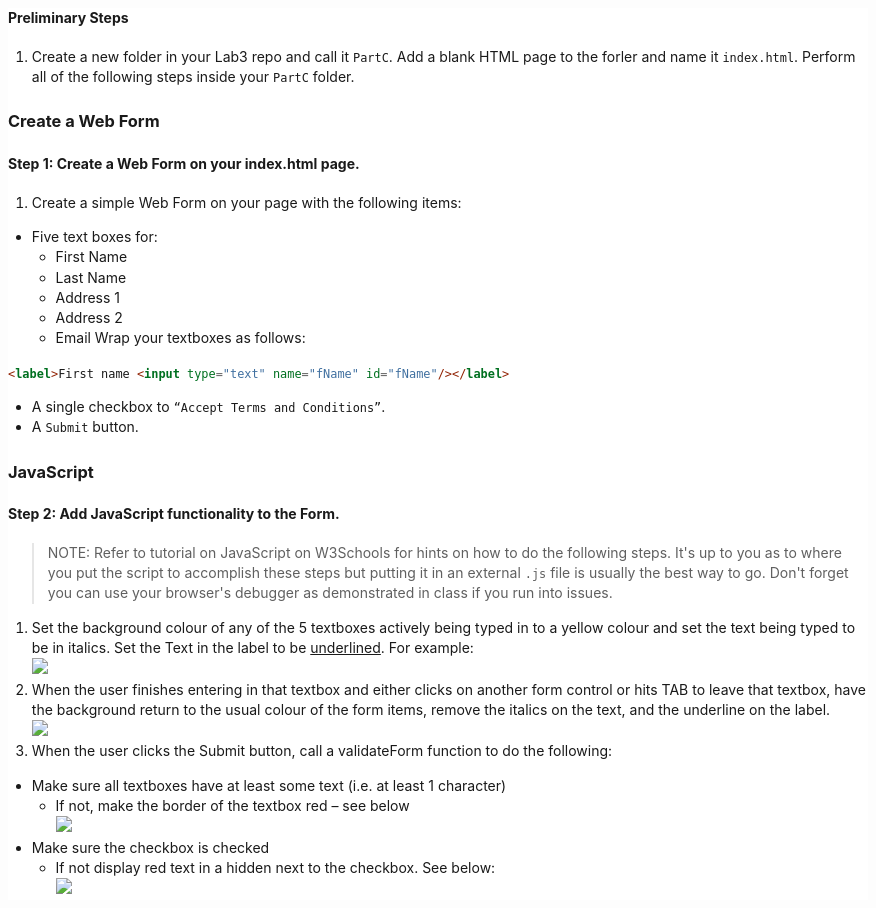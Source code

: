#### Preliminary Steps

1. Create a new folder in your Lab3 repo and call it `PartC`. Add a blank HTML page to the 
forler and name it `index.html`. Perform all of the following steps inside your `PartC` folder.

### Create a Web Form

#### Step 1: Create a Web Form on your index.html page.
1. Create a simple Web Form on your page with the following items:
* Five text boxes for:
  * First Name
  * Last Name
  * Address 1
  * Address 2
  * Email
Wrap your textboxes as follows:
```html
<label>First name <input type="text" name="fName" id="fName"/></label>
```
* A single checkbox to `“Accept Terms and Conditions”`.
* A `Submit` button.

### JavaScript
#### Step 2: Add JavaScript functionality to the Form.

> NOTE: Refer to tutorial on JavaScript on W3Schools for hints on how to do the 
>following steps. It's up to you as to where you put the script to accomplish these 
>steps but putting it in an external `.js` file is usually the best way to go.
> Don't forget you can use your browser's debugger as demonstrated in class if 
>you run into issues.

1. Set the background colour of any of the 5 textboxes actively being typed in to a 
yellow colour and set the text being typed to be in italics. Set the Text in the label to be 
<ins>underlined</ins>. For example:<br/><img width="250px" 
src="https://w0244079.github.io/nscc/courses/inet2005/labs/lab3/Lab3-PartC-Step2-1.png" />
2. When the user finishes entering in that textbox and either clicks on another form 
control or hits TAB to leave that textbox, have the background return to the usual 
colour of the form items, remove the italics on the text, and the underline on the label.
<br/><img width="250px" 
src="https://w0244079.github.io/nscc/courses/inet2005/labs/lab3/Lab3-PartC-Step2-2.png" />
3. When the user clicks the Submit button, call a validateForm function to do the following:
* Make sure all textboxes have at least some text (i.e. at least 1 character)
  * If not, make the border of the textbox red – see below<br/><img width="250px" 
  src="https://w0244079.github.io/nscc/courses/inet2005/labs/lab3/Lab3-PartC-Step2-3.png" />
* Make sure the checkbox is checked
  * If not display red text in a hidden <span> next to the checkbox. 
  See below:<br/><img width="500px" 
  src="https://w0244079.github.io/nscc/courses/inet2005/labs/lab3/Lab3-PartC-Step2-4.png" />

